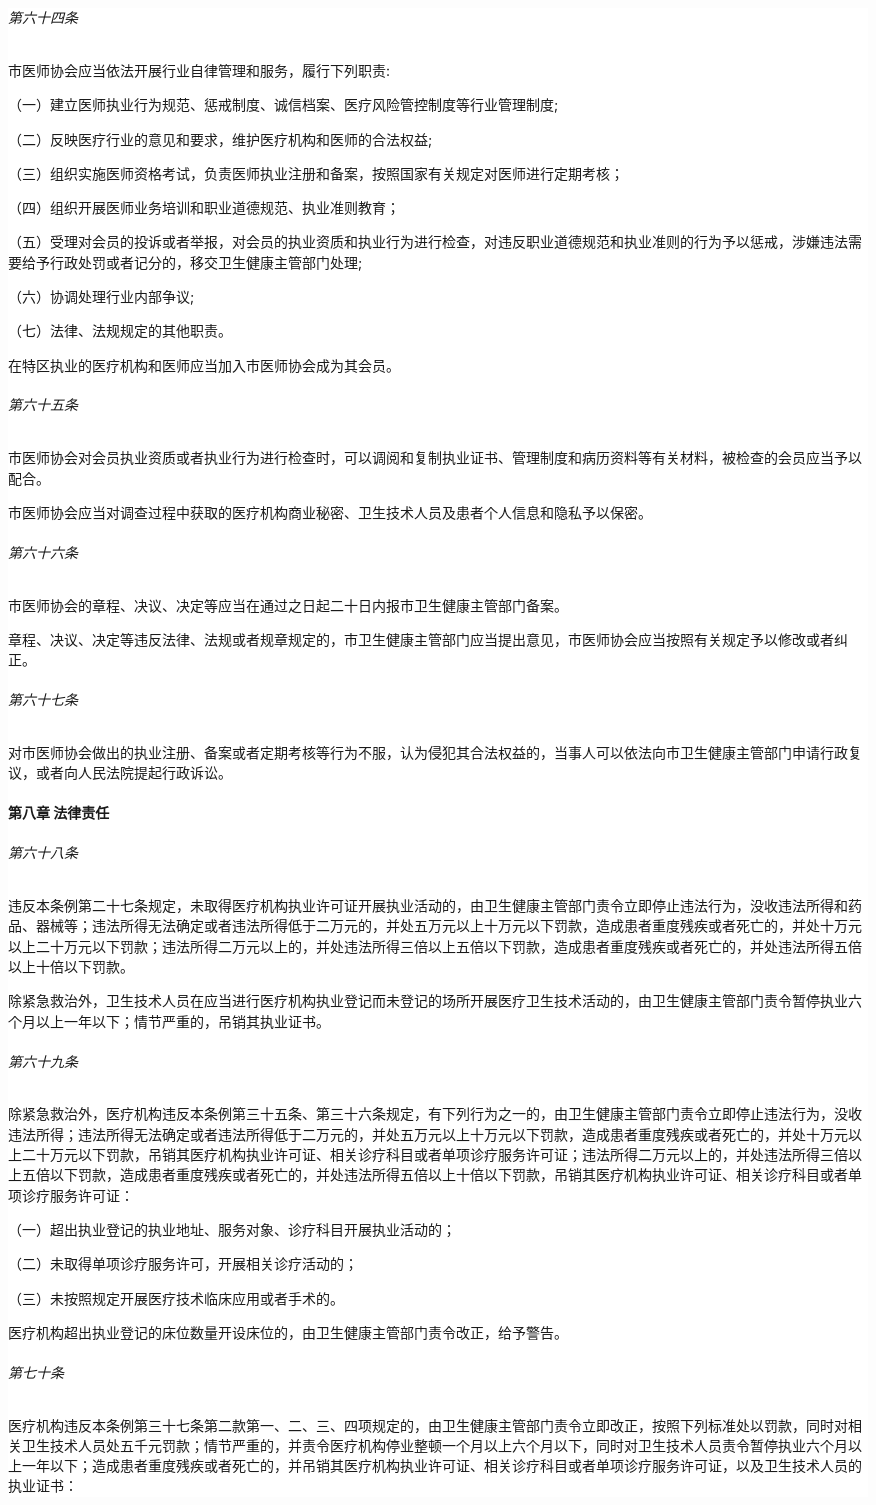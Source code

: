 ###### 第六十四条

市医师协会应当依法开展行业自律管理和服务，履行下列职责:

（一）建立医师执业行为规范、惩戒制度、诚信档案、医疗风险管控制度等行业管理制度;

（二）反映医疗行业的意见和要求，维护医疗机构和医师的合法权益;

（三）组织实施医师资格考试，负责医师执业注册和备案，按照国家有关规定对医师进行定期考核；

（四）组织开展医师业务培训和职业道德规范、执业准则教育；

（五）受理对会员的投诉或者举报，对会员的执业资质和执业行为进行检查，对违反职业道德规范和执业准则的行为予以惩戒，涉嫌违法需要给予行政处罚或者记分的，移交卫生健康主管部门处理;

（六）协调处理行业内部争议;

（七）法律、法规规定的其他职责。

在特区执业的医疗机构和医师应当加入市医师协会成为其会员。

###### 第六十五条

市医师协会对会员执业资质或者执业行为进行检查时，可以调阅和复制执业证书、管理制度和病历资料等有关材料，被检查的会员应当予以配合。

市医师协会应当对调查过程中获取的医疗机构商业秘密、卫生技术人员及患者个人信息和隐私予以保密。

###### 第六十六条

市医师协会的章程、决议、决定等应当在通过之日起二十日内报市卫生健康主管部门备案。

章程、决议、决定等违反法律、法规或者规章规定的，市卫生健康主管部门应当提出意见，市医师协会应当按照有关规定予以修改或者纠正。

###### 第六十七条

对市医师协会做出的执业注册、备案或者定期考核等行为不服，认为侵犯其合法权益的，当事人可以依法向市卫生健康主管部门申请行政复议，或者向人民法院提起行政诉讼。

#### 第八章 法律责任

###### 第六十八条

违反本条例第二十七条规定，未取得医疗机构执业许可证开展执业活动的，由卫生健康主管部门责令立即停止违法行为，没收违法所得和药品、器械等；违法所得无法确定或者违法所得低于二万元的，并处五万元以上十万元以下罚款，造成患者重度残疾或者死亡的，并处十万元以上二十万元以下罚款；违法所得二万元以上的，并处违法所得三倍以上五倍以下罚款，造成患者重度残疾或者死亡的，并处违法所得五倍以上十倍以下罚款。

除紧急救治外，卫生技术人员在应当进行医疗机构执业登记而未登记的场所开展医疗卫生技术活动的，由卫生健康主管部门责令暂停执业六个月以上一年以下；情节严重的，吊销其执业证书。

###### 第六十九条

除紧急救治外，医疗机构违反本条例第三十五条、第三十六条规定，有下列行为之一的，由卫生健康主管部门责令立即停止违法行为，没收违法所得；违法所得无法确定或者违法所得低于二万元的，并处五万元以上十万元以下罚款，造成患者重度残疾或者死亡的，并处十万元以上二十万元以下罚款，吊销其医疗机构执业许可证、相关诊疗科目或者单项诊疗服务许可证；违法所得二万元以上的，并处违法所得三倍以上五倍以下罚款，造成患者重度残疾或者死亡的，并处违法所得五倍以上十倍以下罚款，吊销其医疗机构执业许可证、相关诊疗科目或者单项诊疗服务许可证：

（一）超出执业登记的执业地址、服务对象、诊疗科目开展执业活动的；

（二）未取得单项诊疗服务许可，开展相关诊疗活动的；

（三）未按照规定开展医疗技术临床应用或者手术的。

医疗机构超出执业登记的床位数量开设床位的，由卫生健康主管部门责令改正，给予警告。

###### 第七十条

医疗机构违反本条例第三十七条第二款第一、二、三、四项规定的，由卫生健康主管部门责令立即改正，按照下列标准处以罚款，同时对相关卫生技术人员处五千元罚款；情节严重的，并责令医疗机构停业整顿一个月以上六个月以下，同时对卫生技术人员责令暂停执业六个月以上一年以下；造成患者重度残疾或者死亡的，并吊销其医疗机构执业许可证、相关诊疗科目或者单项诊疗服务许可证，以及卫生技术人员的执业证书：
